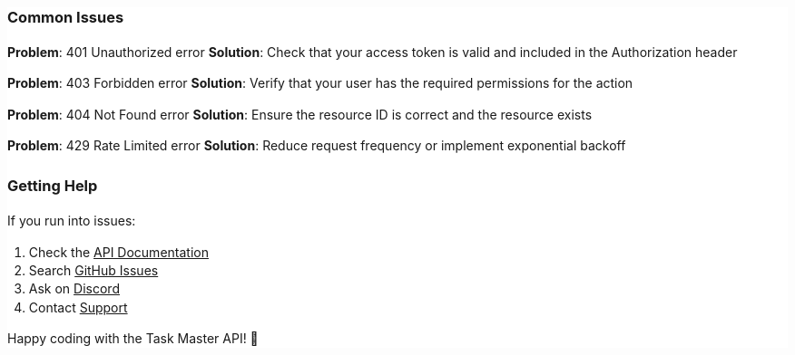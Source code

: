 ### Common Issues

**Problem**: 401 Unauthorized error
**Solution**: Check that your access token is valid and included in the Authorization header

**Problem**: 403 Forbidden error
**Solution**: Verify that your user has the required permissions for the action

**Problem**: 404 Not Found error
**Solution**: Ensure the resource ID is correct and the resource exists

**Problem**: 429 Rate Limited error
**Solution**: Reduce request frequency or implement exponential backoff

### Getting Help

If you run into issues:

1. Check the [API Documentation](./API.md)
2. Search [GitHub Issues](https://github.com/taskmaster/api/issues)
3. Ask on [Discord](https://discord.gg/taskmaster)
4. Contact [Support](mailto:api-support@taskmaster.com)

Happy coding with the Task Master API! 🚀